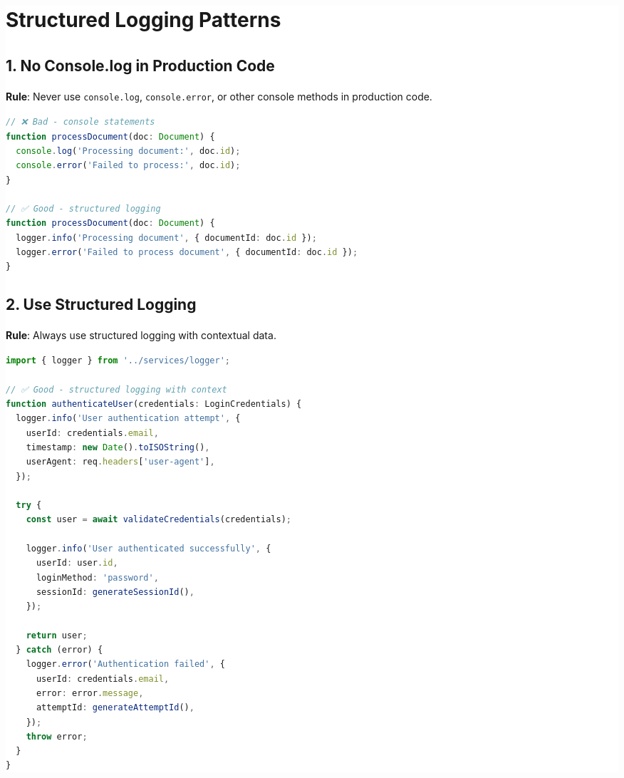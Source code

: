 # Structured Logging Patterns

## 1. No Console.log in Production Code

**Rule**: Never use `console.log`, `console.error`, or other console methods in production code.

```ts
// ❌ Bad - console statements
function processDocument(doc: Document) {
  console.log('Processing document:', doc.id);
  console.error('Failed to process:', doc.id);
}

// ✅ Good - structured logging
function processDocument(doc: Document) {
  logger.info('Processing document', { documentId: doc.id });
  logger.error('Failed to process document', { documentId: doc.id });
}
```

## 2. Use Structured Logging

**Rule**: Always use structured logging with contextual data.

```ts
import { logger } from '../services/logger';

// ✅ Good - structured logging with context
function authenticateUser(credentials: LoginCredentials) {
  logger.info('User authentication attempt', {
    userId: credentials.email,
    timestamp: new Date().toISOString(),
    userAgent: req.headers['user-agent'],
  });

  try {
    const user = await validateCredentials(credentials);

    logger.info('User authenticated successfully', {
      userId: user.id,
      loginMethod: 'password',
      sessionId: generateSessionId(),
    });

    return user;
  } catch (error) {
    logger.error('Authentication failed', {
      userId: credentials.email,
      error: error.message,
      attemptId: generateAttemptId(),
    });
    throw error;
  }
}
```
